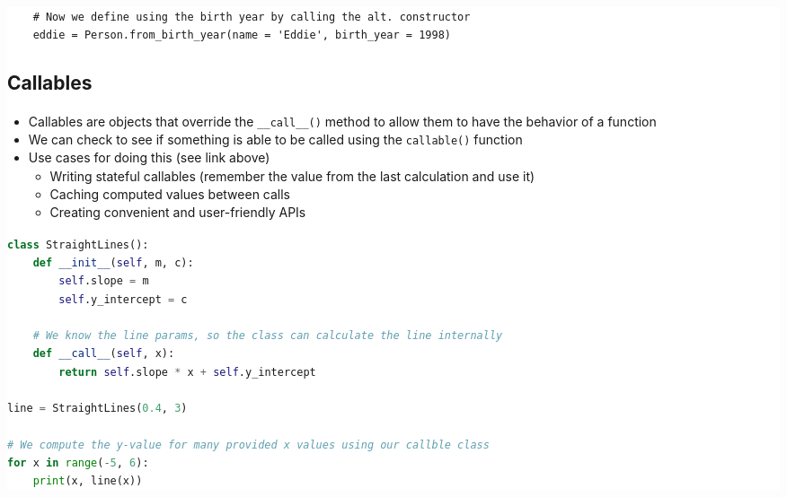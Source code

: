 ```
	# Now we define using the birth year by calling the alt. constructor
	eddie = Person.from_birth_year(name = 'Eddie', birth_year = 1998)
```
## Callables
- Callables are objects that override the `__call__()` method to allow them to have the behavior of a function
- We can check to see if something is able to be called using the `callable()` function
- Use cases for doing this (see link above)
	- Writing stateful callables (remember the value from the last calculation and use it)
	- Caching computed values between calls
	- Creating convenient and user-friendly APIs
```python
class StraightLines():
    def __init__(self, m, c):
        self.slope = m
        self.y_intercept = c

	# We know the line params, so the class can calculate the line internally
    def __call__(self, x):
        return self.slope * x + self.y_intercept

line = StraightLines(0.4, 3)

# We compute the y-value for many provided x values using our callble class
for x in range(-5, 6):
    print(x, line(x))
```